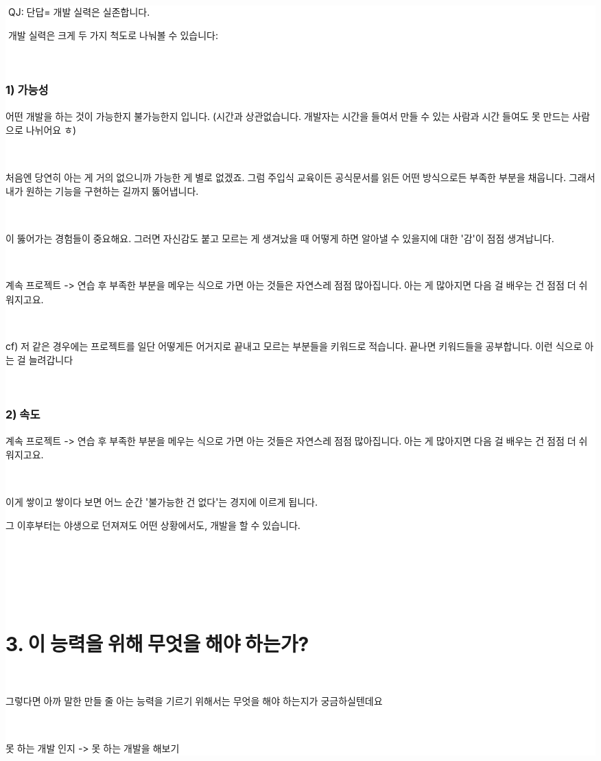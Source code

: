 ​
QJ: 단답= 개발 실력은 실존합니다.

​
개발 실력은 크게 두 가지 척도로 나눠볼 수 있습니다:

​

### 1) 가능성

 

어떤 개발을 하는 것이 가능한지 불가능한지 입니다. (시간과 상관없습니다. 개발자는 시간을 들여서 만들 수 있는 사람과 시간 들여도 못 만드는 사람으로 나뉘어요 ㅎ)

​

처음엔 당연히 아는 게 거의 없으니까 가능한 게 별로 없겠죠. 그럼 주입식 교육이든 공식문서를 읽든 어떤 방식으로든 부족한 부분을 채웁니다. 그래서 내가 원하는 기능을 구현하는 길까지 뚫어냅니다. 

​

이 뚫어가는 경험들이 중요해요. 그러면 자신감도 붙고 모르는 게 생겨났을 때 어떻게 하면 알아낼 수 있을지에 대한 '감'이 점점 생겨납니다.

​

계속 프로젝트 -> 연습 후 부족한 부분을 메우는 식으로 가면 아는 것들은 자연스레 점점 많아집니다. 아는 게 많아지면 다음 걸 배우는 건 점점 더 쉬워지고요. 

​

cf) 저 같은 경우에는 프로젝트를 일단 어떻게든 어거지로 끝내고 모르는 부분들을 키워드로 적습니다. 끝나면 키워드들을 공부합니다. 이런 식으로 아는 걸 늘려갑니다

 

​

### 2) 속도 

계속 프로젝트 -> 연습 후 부족한 부분을 메우는 식으로 가면 아는 것들은 자연스레 점점 많아집니다. 아는 게 많아지면 다음 걸 배우는 건 점점 더 쉬워지고요. 

 

​

이게 쌓이고 쌓이다 보면 어느 순간 '불가능한 건 없다'는 경지에 이르게 됩니다. 

그 이후부터는 야생으로 던져져도 어떤 상황에서도, 개발을 할 수 있습니다. 

​

​

​

# 3. 이 능력을 위해 무엇을 해야 하는가?

​

그렇다면 아까 말한 만들 줄 아는 능력을 기르기 위해서는 무엇을 해야 하는지가 궁금하실텐데요

​

못 하는 개발 인지 -> 못 하는 개발을 해보기
